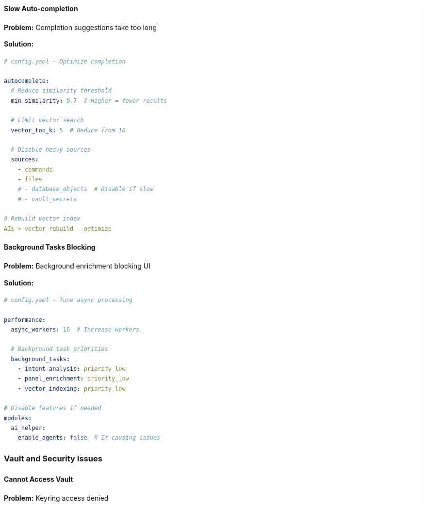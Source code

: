 #### Slow Auto-completion

**Problem:** Completion suggestions take too long

**Solution:**
```yaml
# config.yaml - Optimize completion

autocomplete:
  # Reduce similarity threshold
  min_similarity: 0.7  # Higher = fewer results

  # Limit vector search
  vector_top_k: 5  # Reduce from 10

  # Disable heavy sources
  sources:
    - commands
    - files
    # - database_objects  # Disable if slow
    # - vault_secrets

# Rebuild vector index
AI$ > vector rebuild --optimize
```

#### Background Tasks Blocking

**Problem:** Background enrichment blocking UI

**Solution:**
```yaml
# config.yaml - Tune async processing

performance:
  async_workers: 16  # Increase workers

  # Background task priorities
  background_tasks:
    - intent_analysis: priority_low
    - panel_enrichment: priority_low
    - vector_indexing: priority_low

# Disable features if needed
modules:
  ai_helper:
    enable_agents: false  # If causing issues
```

### Vault and Security Issues

#### Cannot Access Vault

**Problem:** Keyring access denied
